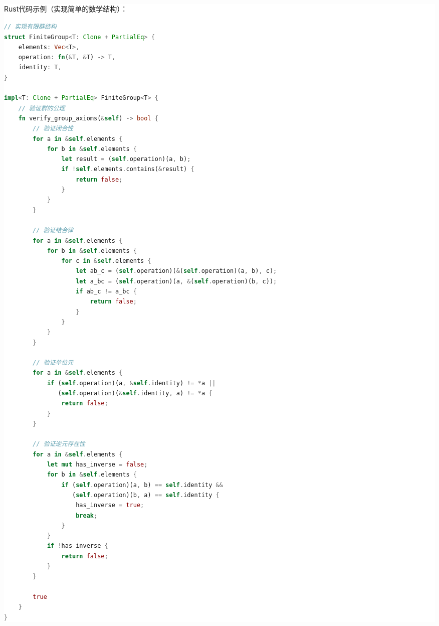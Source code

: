 Rust代码示例（实现简单的数学结构）：

```rust
// 实现有限群结构
struct FiniteGroup<T: Clone + PartialEq> {
    elements: Vec<T>,
    operation: fn(&T, &T) -> T,
    identity: T,
}

impl<T: Clone + PartialEq> FiniteGroup<T> {
    // 验证群的公理
    fn verify_group_axioms(&self) -> bool {
        // 验证闭合性
        for a in &self.elements {
            for b in &self.elements {
                let result = (self.operation)(a, b);
                if !self.elements.contains(&result) {
                    return false;
                }
            }
        }
        
        // 验证结合律
        for a in &self.elements {
            for b in &self.elements {
                for c in &self.elements {
                    let ab_c = (self.operation)(&(self.operation)(a, b), c);
                    let a_bc = (self.operation)(a, &(self.operation)(b, c));
                    if ab_c != a_bc {
                        return false;
                    }
                }
            }
        }
        
        // 验证单位元
        for a in &self.elements {
            if (self.operation)(a, &self.identity) != *a || 
               (self.operation)(&self.identity, a) != *a {
                return false;
            }
        }
        
        // 验证逆元存在性
        for a in &self.elements {
            let mut has_inverse = false;
            for b in &self.elements {
                if (self.operation)(a, b) == self.identity && 
                   (self.operation)(b, a) == self.identity {
                    has_inverse = true;
                    break;
                }
            }
            if !has_inverse {
                return false;
            }
        }
        
        true
    }
}
```

